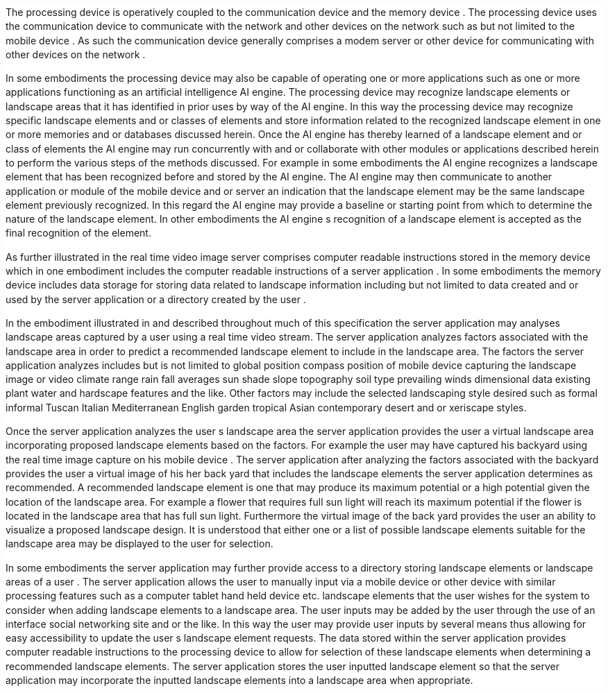 The processing device is operatively coupled to the communication device and the memory device . The processing device uses the communication device to communicate with the network and other devices on the network such as but not limited to the mobile device . As such the communication device generally comprises a modem server or other device for communicating with other devices on the network .

In some embodiments the processing device may also be capable of operating one or more applications such as one or more applications functioning as an artificial intelligence AI engine. The processing device may recognize landscape elements or landscape areas that it has identified in prior uses by way of the AI engine. In this way the processing device may recognize specific landscape elements and or classes of elements and store information related to the recognized landscape element in one or more memories and or databases discussed herein. Once the AI engine has thereby learned of a landscape element and or class of elements the AI engine may run concurrently with and or collaborate with other modules or applications described herein to perform the various steps of the methods discussed. For example in some embodiments the AI engine recognizes a landscape element that has been recognized before and stored by the AI engine. The AI engine may then communicate to another application or module of the mobile device and or server an indication that the landscape element may be the same landscape element previously recognized. In this regard the AI engine may provide a baseline or starting point from which to determine the nature of the landscape element. In other embodiments the AI engine s recognition of a landscape element is accepted as the final recognition of the element.

As further illustrated in the real time video image server comprises computer readable instructions stored in the memory device which in one embodiment includes the computer readable instructions of a server application . In some embodiments the memory device includes data storage for storing data related to landscape information including but not limited to data created and or used by the server application or a directory created by the user .

In the embodiment illustrated in and described throughout much of this specification the server application may analyses landscape areas captured by a user using a real time video stream. The server application analyzes factors associated with the landscape area in order to predict a recommended landscape element to include in the landscape area. The factors the server application analyzes includes but is not limited to global position compass position of mobile device capturing the landscape image or video climate range rain fall averages sun shade slope topography soil type prevailing winds dimensional data existing plant water and hardscape features and the like. Other factors may include the selected landscaping style desired such as formal informal Tuscan Italian Mediterranean English garden tropical Asian contemporary desert and or xeriscape styles.

Once the server application analyzes the user s landscape area the server application provides the user a virtual landscape area incorporating proposed landscape elements based on the factors. For example the user may have captured his backyard using the real time image capture on his mobile device . The server application after analyzing the factors associated with the backyard provides the user a virtual image of his her back yard that includes the landscape elements the server application determines as recommended. A recommended landscape element is one that may produce its maximum potential or a high potential given the location of the landscape area. For example a flower that requires full sun light will reach its maximum potential if the flower is located in the landscape area that has full sun light. Furthermore the virtual image of the back yard provides the user an ability to visualize a proposed landscape design. It is understood that either one or a list of possible landscape elements suitable for the landscape area may be displayed to the user for selection.

In some embodiments the server application may further provide access to a directory storing landscape elements or landscape areas of a user . The server application allows the user to manually input via a mobile device or other device with similar processing features such as a computer tablet hand held device etc. landscape elements that the user wishes for the system to consider when adding landscape elements to a landscape area. The user inputs may be added by the user through the use of an interface social networking site and or the like. In this way the user may provide user inputs by several means thus allowing for easy accessibility to update the user s landscape element requests. The data stored within the server application provides computer readable instructions to the processing device to allow for selection of these landscape elements when determining a recommended landscape elements. The server application stores the user inputted landscape element so that the server application may incorporate the inputted landscape elements into a landscape area when appropriate.
